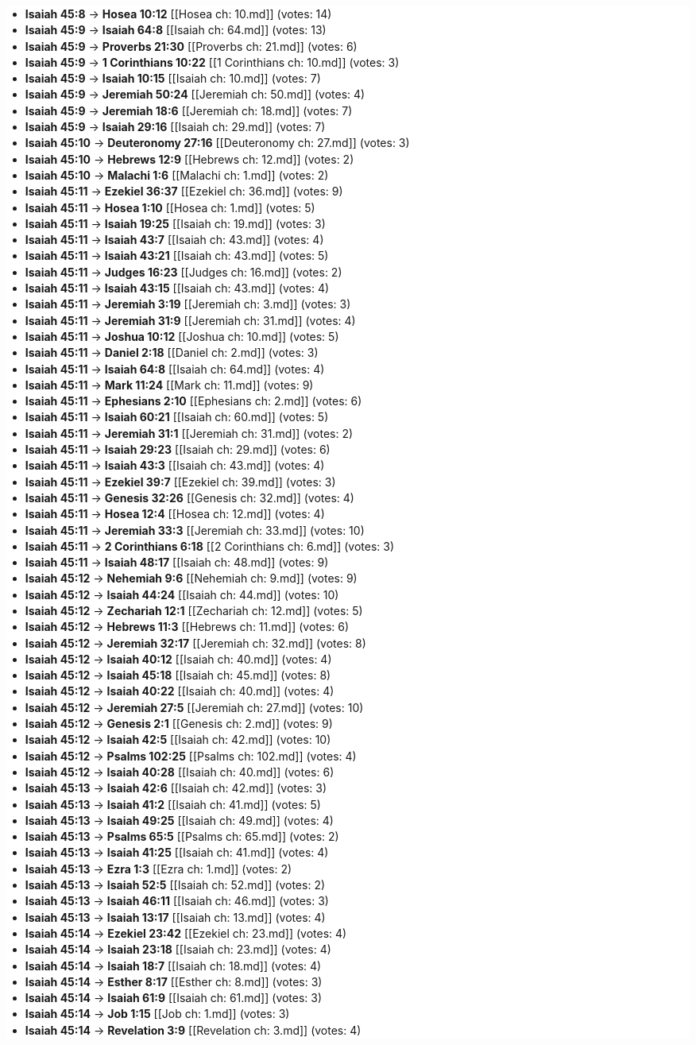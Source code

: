 - **Isaiah 45:8** → **Hosea 10:12** [[Hosea ch: 10.md]] (votes: 14)
- **Isaiah 45:9** → **Isaiah 64:8** [[Isaiah ch: 64.md]] (votes: 13)
- **Isaiah 45:9** → **Proverbs 21:30** [[Proverbs ch: 21.md]] (votes: 6)
- **Isaiah 45:9** → **1 Corinthians 10:22** [[1 Corinthians ch: 10.md]] (votes: 3)
- **Isaiah 45:9** → **Isaiah 10:15** [[Isaiah ch: 10.md]] (votes: 7)
- **Isaiah 45:9** → **Jeremiah 50:24** [[Jeremiah ch: 50.md]] (votes: 4)
- **Isaiah 45:9** → **Jeremiah 18:6** [[Jeremiah ch: 18.md]] (votes: 7)
- **Isaiah 45:9** → **Isaiah 29:16** [[Isaiah ch: 29.md]] (votes: 7)
- **Isaiah 45:10** → **Deuteronomy 27:16** [[Deuteronomy ch: 27.md]] (votes: 3)
- **Isaiah 45:10** → **Hebrews 12:9** [[Hebrews ch: 12.md]] (votes: 2)
- **Isaiah 45:10** → **Malachi 1:6** [[Malachi ch: 1.md]] (votes: 2)
- **Isaiah 45:11** → **Ezekiel 36:37** [[Ezekiel ch: 36.md]] (votes: 9)
- **Isaiah 45:11** → **Hosea 1:10** [[Hosea ch: 1.md]] (votes: 5)
- **Isaiah 45:11** → **Isaiah 19:25** [[Isaiah ch: 19.md]] (votes: 3)
- **Isaiah 45:11** → **Isaiah 43:7** [[Isaiah ch: 43.md]] (votes: 4)
- **Isaiah 45:11** → **Isaiah 43:21** [[Isaiah ch: 43.md]] (votes: 5)
- **Isaiah 45:11** → **Judges 16:23** [[Judges ch: 16.md]] (votes: 2)
- **Isaiah 45:11** → **Isaiah 43:15** [[Isaiah ch: 43.md]] (votes: 4)
- **Isaiah 45:11** → **Jeremiah 3:19** [[Jeremiah ch: 3.md]] (votes: 3)
- **Isaiah 45:11** → **Jeremiah 31:9** [[Jeremiah ch: 31.md]] (votes: 4)
- **Isaiah 45:11** → **Joshua 10:12** [[Joshua ch: 10.md]] (votes: 5)
- **Isaiah 45:11** → **Daniel 2:18** [[Daniel ch: 2.md]] (votes: 3)
- **Isaiah 45:11** → **Isaiah 64:8** [[Isaiah ch: 64.md]] (votes: 4)
- **Isaiah 45:11** → **Mark 11:24** [[Mark ch: 11.md]] (votes: 9)
- **Isaiah 45:11** → **Ephesians 2:10** [[Ephesians ch: 2.md]] (votes: 6)
- **Isaiah 45:11** → **Isaiah 60:21** [[Isaiah ch: 60.md]] (votes: 5)
- **Isaiah 45:11** → **Jeremiah 31:1** [[Jeremiah ch: 31.md]] (votes: 2)
- **Isaiah 45:11** → **Isaiah 29:23** [[Isaiah ch: 29.md]] (votes: 6)
- **Isaiah 45:11** → **Isaiah 43:3** [[Isaiah ch: 43.md]] (votes: 4)
- **Isaiah 45:11** → **Ezekiel 39:7** [[Ezekiel ch: 39.md]] (votes: 3)
- **Isaiah 45:11** → **Genesis 32:26** [[Genesis ch: 32.md]] (votes: 4)
- **Isaiah 45:11** → **Hosea 12:4** [[Hosea ch: 12.md]] (votes: 4)
- **Isaiah 45:11** → **Jeremiah 33:3** [[Jeremiah ch: 33.md]] (votes: 10)
- **Isaiah 45:11** → **2 Corinthians 6:18** [[2 Corinthians ch: 6.md]] (votes: 3)
- **Isaiah 45:11** → **Isaiah 48:17** [[Isaiah ch: 48.md]] (votes: 9)
- **Isaiah 45:12** → **Nehemiah 9:6** [[Nehemiah ch: 9.md]] (votes: 9)
- **Isaiah 45:12** → **Isaiah 44:24** [[Isaiah ch: 44.md]] (votes: 10)
- **Isaiah 45:12** → **Zechariah 12:1** [[Zechariah ch: 12.md]] (votes: 5)
- **Isaiah 45:12** → **Hebrews 11:3** [[Hebrews ch: 11.md]] (votes: 6)
- **Isaiah 45:12** → **Jeremiah 32:17** [[Jeremiah ch: 32.md]] (votes: 8)
- **Isaiah 45:12** → **Isaiah 40:12** [[Isaiah ch: 40.md]] (votes: 4)
- **Isaiah 45:12** → **Isaiah 45:18** [[Isaiah ch: 45.md]] (votes: 8)
- **Isaiah 45:12** → **Isaiah 40:22** [[Isaiah ch: 40.md]] (votes: 4)
- **Isaiah 45:12** → **Jeremiah 27:5** [[Jeremiah ch: 27.md]] (votes: 10)
- **Isaiah 45:12** → **Genesis 2:1** [[Genesis ch: 2.md]] (votes: 9)
- **Isaiah 45:12** → **Isaiah 42:5** [[Isaiah ch: 42.md]] (votes: 10)
- **Isaiah 45:12** → **Psalms 102:25** [[Psalms ch: 102.md]] (votes: 4)
- **Isaiah 45:12** → **Isaiah 40:28** [[Isaiah ch: 40.md]] (votes: 6)
- **Isaiah 45:13** → **Isaiah 42:6** [[Isaiah ch: 42.md]] (votes: 3)
- **Isaiah 45:13** → **Isaiah 41:2** [[Isaiah ch: 41.md]] (votes: 5)
- **Isaiah 45:13** → **Isaiah 49:25** [[Isaiah ch: 49.md]] (votes: 4)
- **Isaiah 45:13** → **Psalms 65:5** [[Psalms ch: 65.md]] (votes: 2)
- **Isaiah 45:13** → **Isaiah 41:25** [[Isaiah ch: 41.md]] (votes: 4)
- **Isaiah 45:13** → **Ezra 1:3** [[Ezra ch: 1.md]] (votes: 2)
- **Isaiah 45:13** → **Isaiah 52:5** [[Isaiah ch: 52.md]] (votes: 2)
- **Isaiah 45:13** → **Isaiah 46:11** [[Isaiah ch: 46.md]] (votes: 3)
- **Isaiah 45:13** → **Isaiah 13:17** [[Isaiah ch: 13.md]] (votes: 4)
- **Isaiah 45:14** → **Ezekiel 23:42** [[Ezekiel ch: 23.md]] (votes: 4)
- **Isaiah 45:14** → **Isaiah 23:18** [[Isaiah ch: 23.md]] (votes: 4)
- **Isaiah 45:14** → **Isaiah 18:7** [[Isaiah ch: 18.md]] (votes: 4)
- **Isaiah 45:14** → **Esther 8:17** [[Esther ch: 8.md]] (votes: 3)
- **Isaiah 45:14** → **Isaiah 61:9** [[Isaiah ch: 61.md]] (votes: 3)
- **Isaiah 45:14** → **Job 1:15** [[Job ch: 1.md]] (votes: 3)
- **Isaiah 45:14** → **Revelation 3:9** [[Revelation ch: 3.md]] (votes: 4)